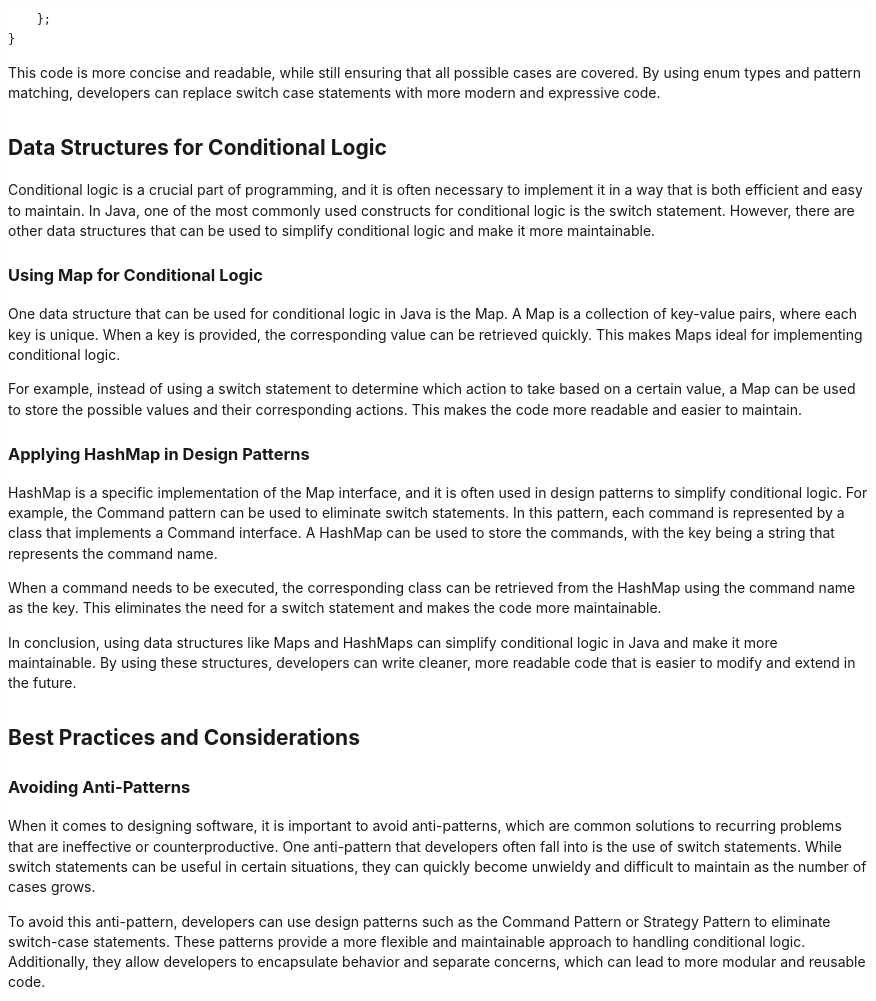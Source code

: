         };
    }


This code is more concise and readable, while still ensuring that all possible cases are covered. By using enum types and pattern matching, developers can replace switch case statements with more modern and expressive code.

Data Structures for Conditional Logic
-------------------------------------

Conditional logic is a crucial part of programming, and it is often necessary to implement it in a way that is both efficient and easy to maintain. In Java, one of the most commonly used constructs for conditional logic is the switch statement. However, there are other data structures that can be used to simplify conditional logic and make it more maintainable.

### Using Map for Conditional Logic

One data structure that can be used for conditional logic in Java is the Map. A Map is a collection of key-value pairs, where each key is unique. When a key is provided, the corresponding value can be retrieved quickly. This makes Maps ideal for implementing conditional logic.

For example, instead of using a switch statement to determine which action to take based on a certain value, a Map can be used to store the possible values and their corresponding actions. This makes the code more readable and easier to maintain.

### Applying HashMap in Design Patterns

HashMap is a specific implementation of the Map interface, and it is often used in design patterns to simplify conditional logic. For example, the Command pattern can be used to eliminate switch statements. In this pattern, each command is represented by a class that implements a Command interface. A HashMap can be used to store the commands, with the key being a string that represents the command name.

When a command needs to be executed, the corresponding class can be retrieved from the HashMap using the command name as the key. This eliminates the need for a switch statement and makes the code more maintainable.

In conclusion, using data structures like Maps and HashMaps can simplify conditional logic in Java and make it more maintainable. By using these structures, developers can write cleaner, more readable code that is easier to modify and extend in the future.

Best Practices and Considerations
---------------------------------

### Avoiding Anti-Patterns

When it comes to designing software, it is important to avoid anti-patterns, which are common solutions to recurring problems that are ineffective or counterproductive. One anti-pattern that developers often fall into is the use of switch statements. While switch statements can be useful in certain situations, they can quickly become unwieldy and difficult to maintain as the number of cases grows.

To avoid this anti-pattern, developers can use design patterns such as the Command Pattern or Strategy Pattern to eliminate switch-case statements. These patterns provide a more flexible and maintainable approach to handling conditional logic. Additionally, they allow developers to encapsulate behavior and separate concerns, which can lead to more modular and reusable code.
